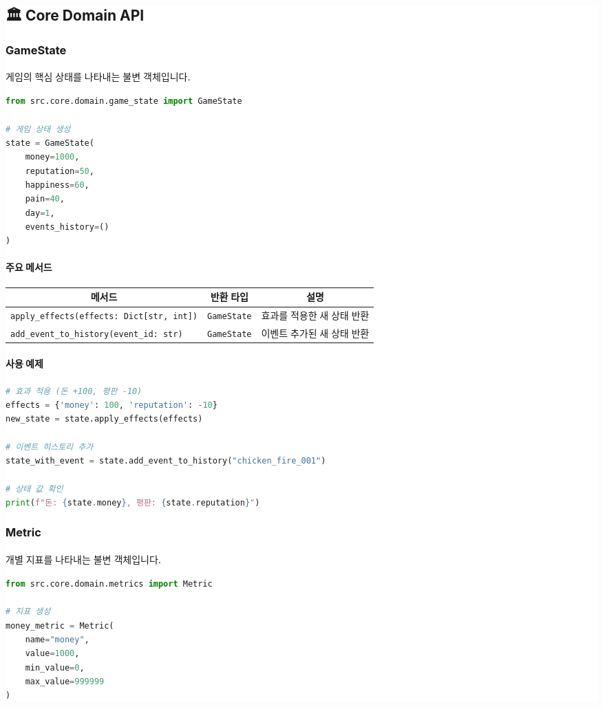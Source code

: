 
## 🏛️ Core Domain API

### GameState

게임의 핵심 상태를 나타내는 불변 객체입니다.

```python
from src.core.domain.game_state import GameState

# 게임 상태 생성
state = GameState(
    money=1000,
    reputation=50,
    happiness=60,
    pain=40,
    day=1,
    events_history=()
)
```

#### 주요 메서드

| 메서드 | 반환 타입 | 설명 |
|--------|-----------|------|
| `apply_effects(effects: Dict[str, int])` | `GameState` | 효과를 적용한 새 상태 반환 |
| `add_event_to_history(event_id: str)` | `GameState` | 이벤트 추가된 새 상태 반환 |

#### 사용 예제

```python
# 효과 적용 (돈 +100, 평판 -10)
effects = {'money': 100, 'reputation': -10}
new_state = state.apply_effects(effects)

# 이벤트 히스토리 추가
state_with_event = state.add_event_to_history("chicken_fire_001")

# 상태 값 확인
print(f"돈: {state.money}, 평판: {state.reputation}")
```

### Metric

개별 지표를 나타내는 불변 객체입니다.

```python
from src.core.domain.metrics import Metric

# 지표 생성
money_metric = Metric(
    name="money",
    value=1000,
    min_value=0,
    max_value=999999
)
```

